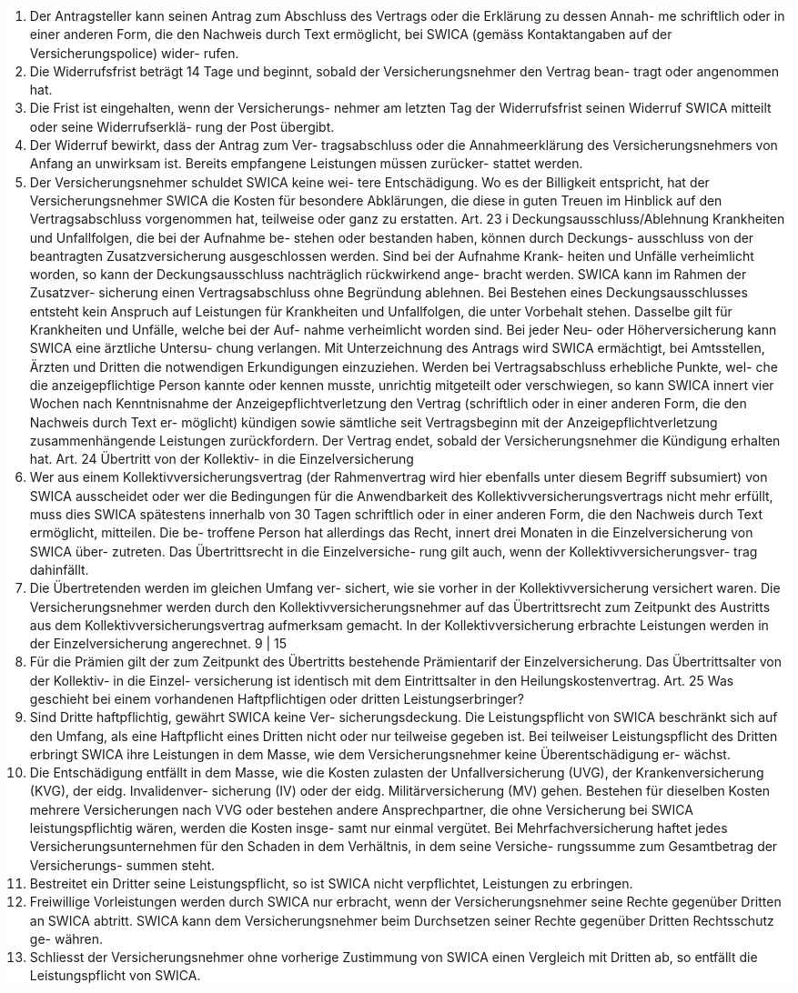 1. Der Antragsteller kann seinen Antrag zum Abschluss des Vertrags oder die Erklärung zu dessen Annah- me schriftlich oder in einer anderen Form, die den Nachweis durch Text ermöglicht, bei SWICA (gemäss Kontaktangaben auf der Versicherungspolice) wider- rufen.
2. Die Widerrufsfrist beträgt 14 Tage und beginnt, sobald der Versicherungsnehmer den Vertrag bean- tragt oder angenommen hat.
3. Die Frist ist eingehalten, wenn der Versicherungs- nehmer am letzten Tag der Widerrufsfrist seinen Widerruf SWICA mitteilt oder seine Widerrufserklä- rung der Post übergibt.
4. Der Widerruf bewirkt, dass der Antrag zum Ver- tragsabschluss oder die Annahmeerklärung des Versicherungsnehmers von Anfang an unwirksam ist. Bereits empfangene Leistungen müssen zurücker- stattet werden.
5. Der Versicherungsnehmer schuldet SWICA keine wei- tere Entschädigung. Wo es der Billigkeit entspricht, hat der Versicherungsnehmer SWICA die Kosten für besondere Abklärungen, die diese in guten Treuen im Hinblick auf den Vertragsabschluss vorgenommen hat, teilweise oder ganz zu erstatten.
Art. 23 i Deckungsausschluss/Ablehnung
Krankheiten und Unfallfolgen, die bei der Aufnahme be- stehen oder bestanden haben, können durch Deckungs- ausschluss von der beantragten Zusatzversicherung ausgeschlossen werden. Sind bei der Aufnahme Krank- heiten und Unfälle verheimlicht worden, so kann der Deckungsausschluss nachträglich rückwirkend ange- bracht werden. SWICA kann im Rahmen der Zusatzver- sicherung einen Vertragsabschluss ohne Begründung ablehnen. Bei Bestehen eines Deckungsausschlusses entsteht kein Anspruch auf Leistungen für Krankheiten und Unfallfolgen, die unter Vorbehalt stehen. Dasselbe gilt für Krankheiten und Unfälle, welche bei der Auf- nahme verheimlicht worden sind. Bei jeder Neu- oder Höherversicherung kann SWICA eine ärztliche Untersu- chung verlangen. Mit Unterzeichnung des Antrags wird SWICA ermächtigt, bei Amtsstellen, Ärzten und Dritten die notwendigen Erkundigungen einzuziehen.
Werden bei Vertragsabschluss erhebliche Punkte, wel- che die anzeigepflichtige Person kannte oder kennen musste, unrichtig mitgeteilt oder verschwiegen, so kann SWICA innert vier Wochen nach Kenntnisnahme der Anzeigepflichtverletzung den Vertrag (schriftlich oder in einer anderen Form, die den Nachweis durch Text er- möglicht) kündigen sowie sämtliche seit Vertragsbeginn mit der Anzeigepflichtverletzung zusammenhängende Leistungen zurückfordern. Der Vertrag endet, sobald der Versicherungsnehmer die Kündigung erhalten hat.
Art. 24 Übertritt von der Kollektiv- in die Einzelversicherung
1. Wer aus einem Kollektivversicherungsvertrag (der Rahmenvertrag wird hier ebenfalls unter diesem Begriff subsumiert) von SWICA ausscheidet oder wer die Bedingungen für die Anwendbarkeit des Kollektivversicherungsvertrags nicht mehr erfüllt, muss dies SWICA spätestens innerhalb von 30 Tagen schriftlich oder in einer anderen Form, die den Nachweis durch Text ermöglicht, mitteilen. Die be- troffene Person hat allerdings das Recht, innert drei Monaten in die Einzelversicherung von SWICA über- zutreten. Das Übertrittsrecht in die Einzelversiche- rung gilt auch, wenn der Kollektivversicherungsver- trag dahinfällt.
2. Die Übertretenden werden im gleichen Umfang ver- sichert, wie sie vorher in der Kollektivversicherung versichert waren. Die Versicherungsnehmer werden durch den Kollektivversicherungsnehmer auf das Übertrittsrecht zum Zeitpunkt des Austritts aus dem Kollektivversicherungsvertrag aufmerksam gemacht. In der Kollektivversicherung erbrachte Leistungen werden in der Einzelversicherung angerechnet.
9 | 15
3. Für die Prämien gilt der zum Zeitpunkt des Übertritts bestehende Prämientarif der Einzelversicherung. Das Übertrittsalter von der Kollektiv- in die Einzel- versicherung ist identisch mit dem Eintrittsalter in den Heilungskostenvertrag.
Art. 25 Was geschieht bei einem vorhandenen Haftpflichtigen oder dritten Leistungserbringer?
1. Sind Dritte haftpflichtig, gewährt SWICA keine Ver- sicherungsdeckung. Die Leistungspflicht von SWICA beschränkt sich auf den Umfang, als eine Haftpflicht eines Dritten nicht oder nur teilweise gegeben ist. Bei teilweiser Leistungspflicht des Dritten erbringt SWICA ihre Leistungen in dem Masse, wie dem Versicherungsnehmer keine Überentschädigung er- wächst.
2. Die Entschädigung entfällt in dem Masse, wie die Kosten zulasten der Unfallversicherung (UVG), der Krankenversicherung (KVG), der eidg. Invalidenver- sicherung (IV) oder der eidg. Militärversicherung (MV) gehen. Bestehen für dieselben Kosten mehrere Versicherungen nach VVG oder bestehen andere Ansprechpartner, die ohne Versicherung bei SWICA leistungspflichtig wären, werden die Kosten insge- samt nur einmal vergütet. Bei Mehrfachversicherung haftet jedes Versicherungsunternehmen für den Schaden in dem Verhältnis, in dem seine Versiche- rungssumme zum Gesamtbetrag der Versicherungs- summen steht.
3. Bestreitet ein Dritter seine Leistungspflicht, so ist SWICA nicht verpflichtet, Leistungen zu erbringen.
4. Freiwillige Vorleistungen werden durch SWICA nur erbracht, wenn der Versicherungsnehmer seine Rechte gegenüber Dritten an SWICA abtritt. SWICA kann dem Versicherungsnehmer beim Durchsetzen seiner Rechte gegenüber Dritten Rechtsschutz ge- währen.
5. Schliesst der Versicherungsnehmer ohne vorherige Zustimmung von SWICA einen Vergleich mit Dritten ab, so entfällt die Leistungspflicht von SWICA.